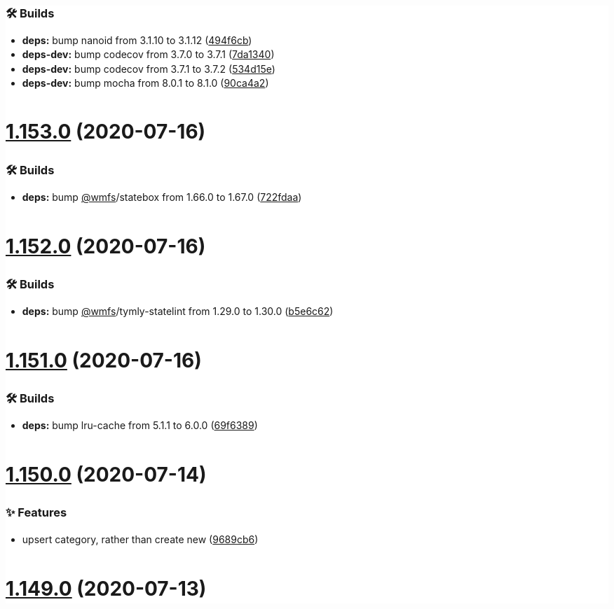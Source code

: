 
### 🛠 Builds

* **deps:** bump nanoid from 3.1.10 to 3.1.12 ([494f6cb](https://github.com/wmfs/tymly-core/commit/494f6cb28e56609c0259e9a859bfa74c0b3ee5b2))
* **deps-dev:** bump codecov from 3.7.0 to 3.7.1 ([7da1340](https://github.com/wmfs/tymly-core/commit/7da1340c7aa5bd64d8eb58130fb421267fce939d))
* **deps-dev:** bump codecov from 3.7.1 to 3.7.2 ([534d15e](https://github.com/wmfs/tymly-core/commit/534d15e86b9f62eba3b7a73140e418ce9aabd67f))
* **deps-dev:** bump mocha from 8.0.1 to 8.1.0 ([90ca4a2](https://github.com/wmfs/tymly-core/commit/90ca4a242522b94353defb15722eff47c7f6a8ae))

# [1.153.0](https://github.com/wmfs/tymly-core/compare/v1.152.0...v1.153.0) (2020-07-16)


### 🛠 Builds

* **deps:** bump [@wmfs](https://github.com/wmfs)/statebox from 1.66.0 to 1.67.0 ([722fdaa](https://github.com/wmfs/tymly-core/commit/722fdaa83d4666fe17f2ccfc5ddb5bb4b85e8649))

# [1.152.0](https://github.com/wmfs/tymly-core/compare/v1.151.0...v1.152.0) (2020-07-16)


### 🛠 Builds

* **deps:** bump [@wmfs](https://github.com/wmfs)/tymly-statelint from 1.29.0 to 1.30.0 ([b5e6c62](https://github.com/wmfs/tymly-core/commit/b5e6c623328a34c079b9b6bac014d13dafeb698d))

# [1.151.0](https://github.com/wmfs/tymly-core/compare/v1.150.0...v1.151.0) (2020-07-16)


### 🛠 Builds

* **deps:** bump lru-cache from 5.1.1 to 6.0.0 ([69f6389](https://github.com/wmfs/tymly-core/commit/69f6389ba6bf69af56bb4c5c1f32da59db45c1b1))

# [1.150.0](https://github.com/wmfs/tymly-core/compare/v1.149.0...v1.150.0) (2020-07-14)


### ✨ Features

* upsert category, rather than create new ([9689cb6](https://github.com/wmfs/tymly-core/commit/9689cb688f92eec4c86ab92d6b8af1d47a171cd7))

# [1.149.0](https://github.com/wmfs/tymly-core/compare/v1.148.0...v1.149.0) (2020-07-13)
